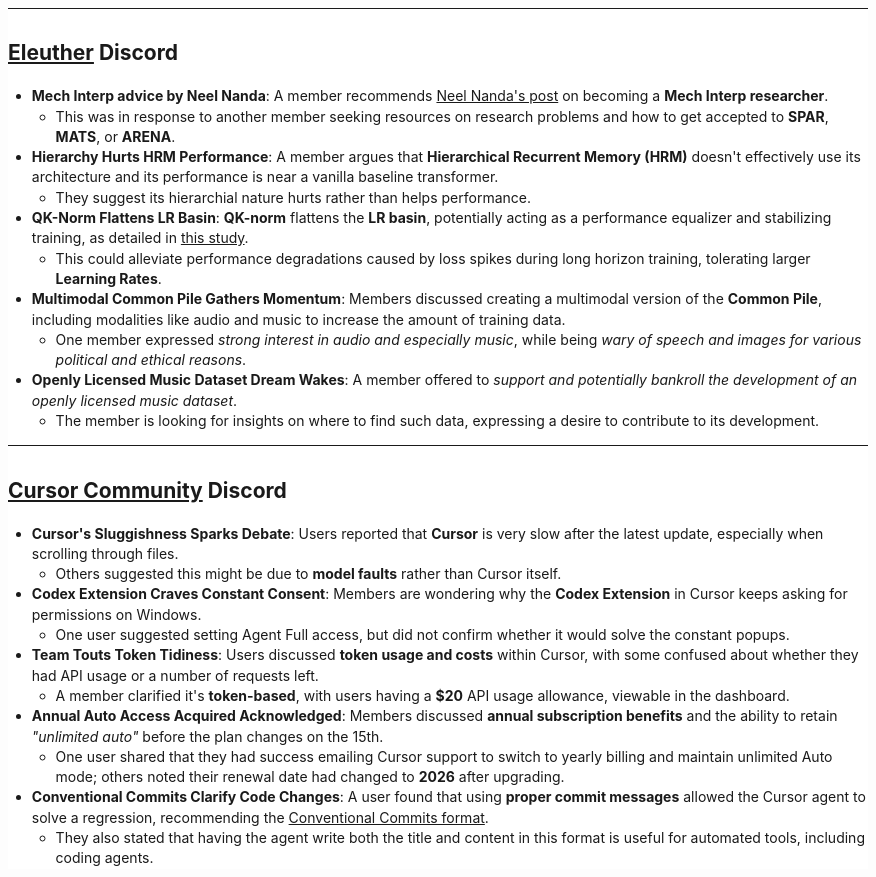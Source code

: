 

---



## [Eleuther](https://discord.com/channels/729741769192767510) Discord

- **Mech Interp advice by Neel Nanda**: A member recommends [Neel Nanda's post](https://www.lesswrong.com/posts/jP9KDyMkchuv6tHwm/how-to-become-a-mechanistic-interpretability-researcher) on becoming a **Mech Interp researcher**.
   - This was in response to another member seeking resources on research problems and how to get accepted to **SPAR**, **MATS**, or **ARENA**.
- **Hierarchy Hurts HRM Performance**: A member argues that **Hierarchical Recurrent Memory (HRM)** doesn't effectively use its architecture and its performance is near a vanilla baseline transformer.
   - They suggest its hierarchial nature hurts rather than helps performance.
- **QK-Norm Flattens LR Basin**: **QK-norm** flattens the **LR basin**, potentially acting as a performance equalizer and stabilizing training, as detailed in [this study](https://arxiv.org/pdf/2309.14322).
   - This could alleviate performance degradations caused by loss spikes during long horizon training, tolerating larger **Learning Rates**.
- **Multimodal Common Pile Gathers Momentum**: Members discussed creating a multimodal version of the **Common Pile**, including modalities like audio and music to increase the amount of training data.
   - One member expressed *strong interest in audio and especially music*, while being *wary of speech and images for various political and ethical reasons*.
- **Openly Licensed Music Dataset Dream Wakes**: A member offered to *support and potentially bankroll the development of an openly licensed music dataset*.
   - The member is looking for insights on where to find such data, expressing a desire to contribute to its development.



---



## [Cursor Community](https://discord.com/channels/1074847526655643750) Discord

- **Cursor's Sluggishness Sparks Debate**: Users reported that **Cursor** is very slow after the latest update, especially when scrolling through files.
   - Others suggested this might be due to **model faults** rather than Cursor itself.
- **Codex Extension Craves Constant Consent**: Members are wondering why the **Codex Extension** in Cursor keeps asking for permissions on Windows.
   - One user suggested setting Agent Full access, but did not confirm whether it would solve the constant popups.
- **Team Touts Token Tidiness**: Users discussed **token usage and costs** within Cursor, with some confused about whether they had API usage or a number of requests left.
   - A member clarified it's **token-based**, with users having a **$20** API usage allowance, viewable in the dashboard.
- **Annual Auto Access Acquired Acknowledged**: Members discussed **annual subscription benefits** and the ability to retain *"unlimited auto"* before the plan changes on the 15th.
   - One user shared that they had success emailing Cursor support to switch to yearly billing and maintain unlimited Auto mode; others noted their renewal date had changed to **2026** after upgrading.
- **Conventional Commits Clarify Code Changes**: A user found that using **proper commit messages** allowed the Cursor agent to solve a regression, recommending the [Conventional Commits format](https://www.conventionalcommits.org/).
   - They also stated that having the agent write both the title and content in this format is useful for automated tools, including coding agents.
